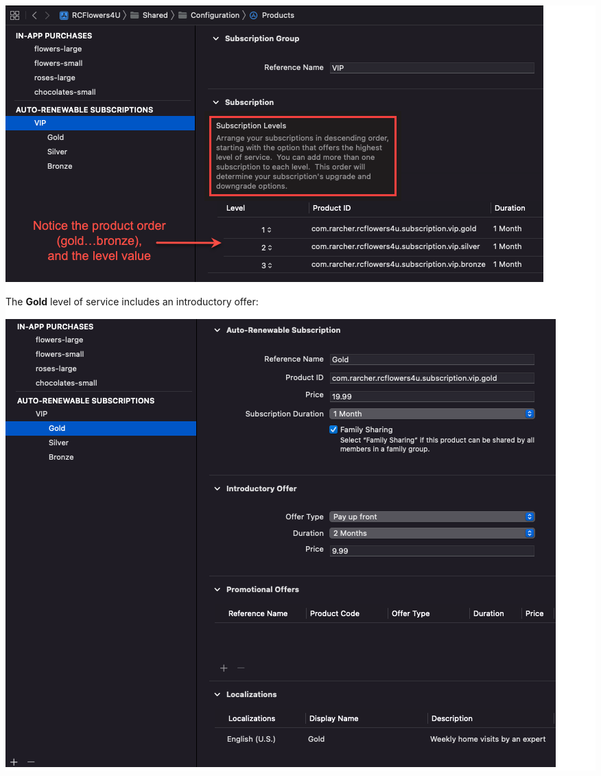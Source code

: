 ![](./readme-assets/rc28.png)

The **Gold** level of service includes an introductory offer:

![](./readme-assets/rc29.png)
